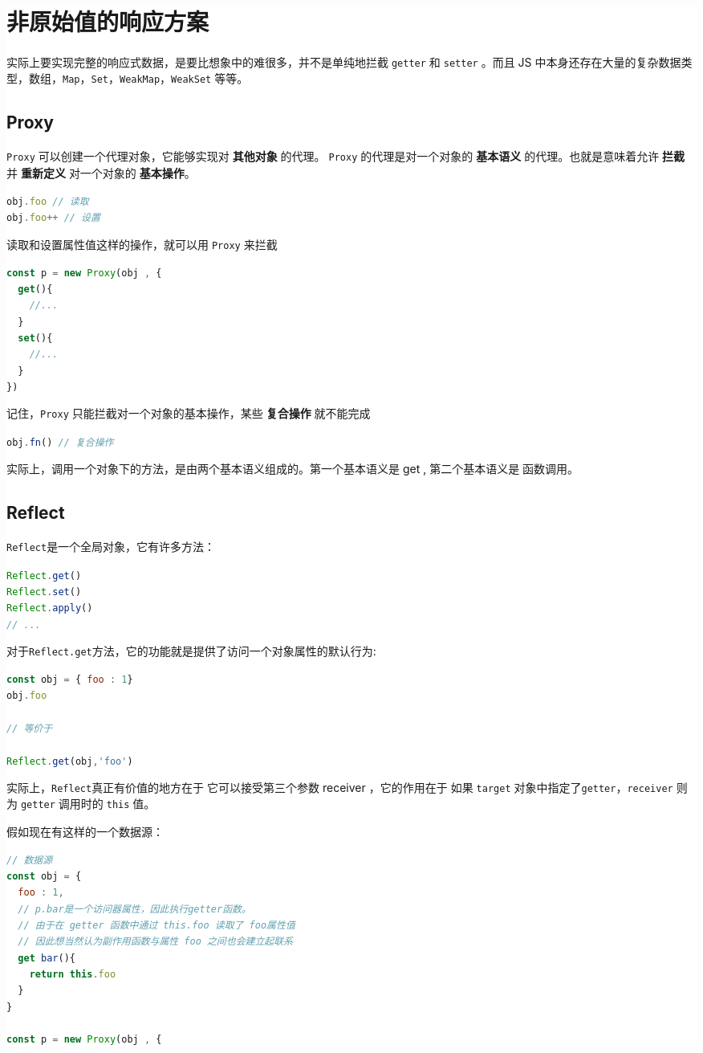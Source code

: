 # 非原始值的响应方案
实际上要实现完整的响应式数据，是要比想象中的难很多，并不是单纯地拦截 `getter` 和 `setter` 。而且 JS 中本身还存在大量的复杂数据类型，数组，`Map`，`Set`，`WeakMap`，`WeakSet` 等等。

## Proxy
`Proxy` 可以创建一个代理对象，它能够实现对 **其他对象** 的代理。 `Proxy` 的代理是对一个对象的 **基本语义** 的代理。也就是意味着允许 **拦截** 并 **重新定义** 对一个对象的 **基本操作**。

```js
obj.foo // 读取
obj.foo++ // 设置
```
读取和设置属性值这样的操作，就可以用 `Proxy` 来拦截

```js
const p = new Proxy(obj , {
  get(){
    //...
  }
  set(){
  	//...
  }
})
```
 记住，`Proxy` 只能拦截对一个对象的基本操作，某些 **复合操作** 就不能完成
 ```js
 obj.fn() // 复合操作
 ```
 实际上，调用一个对象下的方法，是由两个基本语义组成的。第一个基本语义是 get , 第二个基本语义是 函数调用。

## Reflect
`Reflect`是一个全局对象，它有许多方法：
```js
Reflect.get()
Reflect.set()
Reflect.apply()
// ...
```
对于`Reflect.get`方法，它的功能就是提供了访问一个对象属性的默认行为:
```js
const obj = { foo : 1}
obj.foo

// 等价于

Reflect.get(obj,'foo')
```
实际上，`Reflect`真正有价值的地方在于 它可以接受第三个参数 receiver ，它的作用在于 如果 `target` 对象中指定了`getter`，`receiver` 则为 `getter` 调用时的 `this` 值。

假如现在有这样的一个数据源：
```js
// 数据源
const obj = {
  foo : 1,
  // p.bar是一个访问器属性，因此执行getter函数。
  // 由于在 getter 函数中通过 this.foo 读取了 foo属性值
  // 因此想当然认为副作用函数与属性 foo 之间也会建立起联系
  get bar(){
    return this.foo
  }
}

const p = new Proxy(obj , {
```